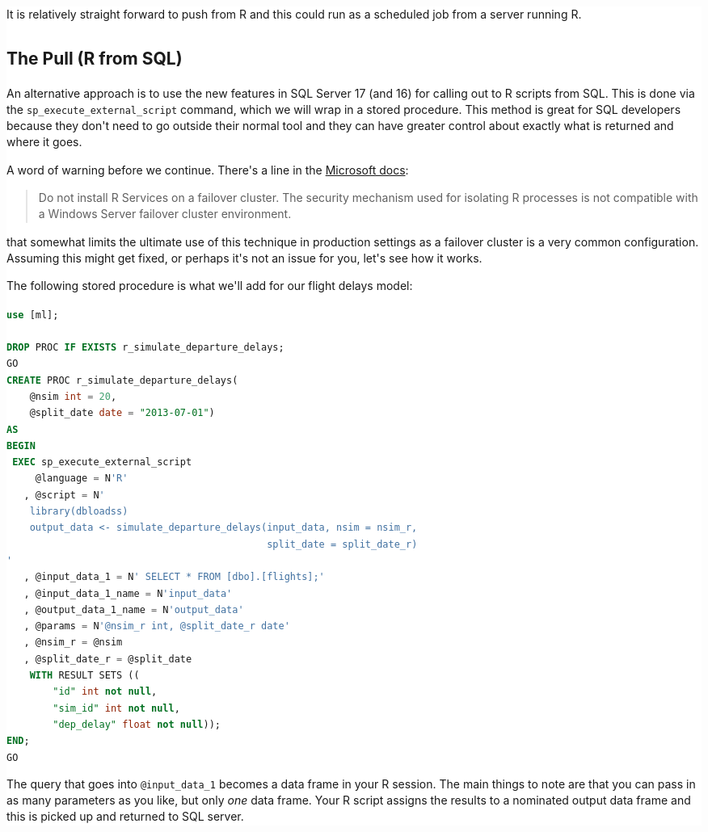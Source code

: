 It is relatively straight forward to push from R and this could run as a scheduled job from a server running R.

The Pull (R from SQL)
---------------------

An alternative approach is to use the new features in SQL Server 17 (and 16) for calling out to R scripts from SQL. This is done via the `sp_execute_external_script` command, which we will wrap in a stored procedure. This method is great for SQL developers because they don't need to go outside their normal tool and they can have greater control about exactly what is returned and where it goes.

A word of warning before we continue. There's a line in the [Microsoft docs](https://docs.microsoft.com/en-us/sql/advanced-analytics/install/sql-r-services-windows-install?view=sql-server-2017):

> Do not install R Services on a failover cluster. The security mechanism used for isolating R processes is not compatible with a Windows Server failover cluster environment.

that somewhat limits the ultimate use of this technique in production settings as a failover cluster is a very common configuration. Assuming this might get fixed, or perhaps it's not an issue for you, let's see how it works.

The following stored procedure is what we'll add for our flight delays model:

``` sql
use [ml];

DROP PROC IF EXISTS r_simulate_departure_delays;
GO
CREATE PROC r_simulate_departure_delays(
    @nsim int = 20,
    @split_date date = "2013-07-01")
AS
BEGIN
 EXEC sp_execute_external_script
     @language = N'R'  
   , @script = N'
    library(dbloadss)
    output_data <- simulate_departure_delays(input_data, nsim = nsim_r,
                                             split_date = split_date_r)
' 
   , @input_data_1 = N' SELECT * FROM [dbo].[flights];'
   , @input_data_1_name = N'input_data'
   , @output_data_1_name = N'output_data'
   , @params = N'@nsim_r int, @split_date_r date'
   , @nsim_r = @nsim
   , @split_date_r = @split_date
    WITH RESULT SETS ((
        "id" int not null,   
        "sim_id" int not null,  
        "dep_delay" float not null)); 
END;
GO
```

The query that goes into `@input_data_1` becomes a data frame in your R session. The main things to note are that you can pass in as many parameters as you like, but only *one* data frame. Your R script assigns the results to a nominated output data frame and this is picked up and returned to SQL server.

